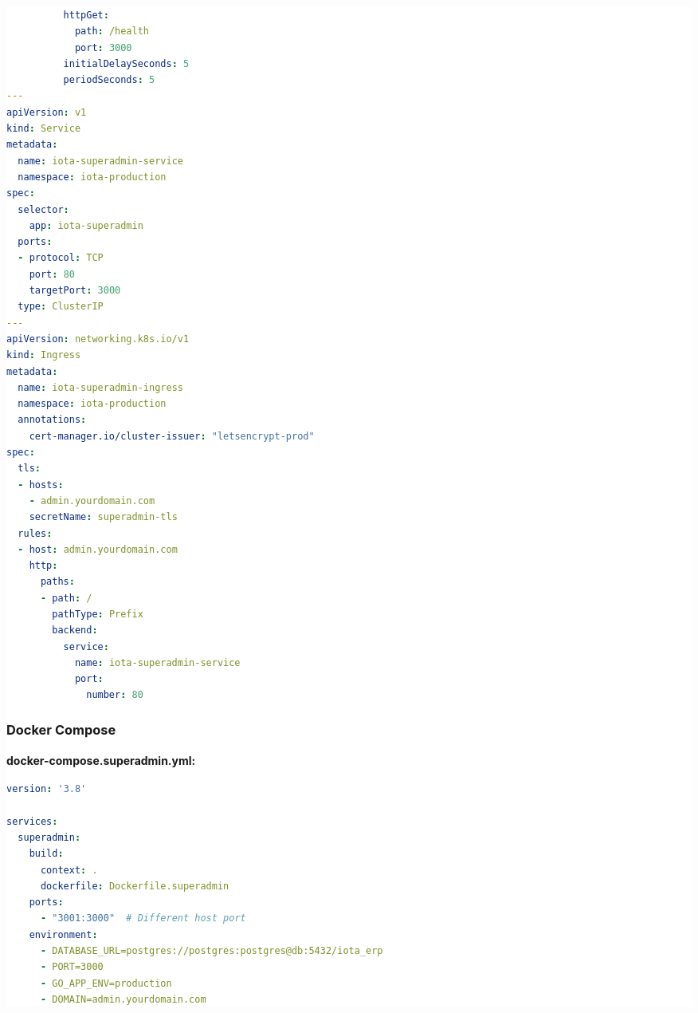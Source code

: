 ```yaml
          httpGet:
            path: /health
            port: 3000
          initialDelaySeconds: 5
          periodSeconds: 5
---
apiVersion: v1
kind: Service
metadata:
  name: iota-superadmin-service
  namespace: iota-production
spec:
  selector:
    app: iota-superadmin
  ports:
  - protocol: TCP
    port: 80
    targetPort: 3000
  type: ClusterIP
---
apiVersion: networking.k8s.io/v1
kind: Ingress
metadata:
  name: iota-superadmin-ingress
  namespace: iota-production
  annotations:
    cert-manager.io/cluster-issuer: "letsencrypt-prod"
spec:
  tls:
  - hosts:
    - admin.yourdomain.com
    secretName: superadmin-tls
  rules:
  - host: admin.yourdomain.com
    http:
      paths:
      - path: /
        pathType: Prefix
        backend:
          service:
            name: iota-superadmin-service
            port:
              number: 80
```

### Docker Compose

**docker-compose.superadmin.yml:**
```yaml
version: '3.8'

services:
  superadmin:
    build:
      context: .
      dockerfile: Dockerfile.superadmin
    ports:
      - "3001:3000"  # Different host port
    environment:
      - DATABASE_URL=postgres://postgres:postgres@db:5432/iota_erp
      - PORT=3000
      - GO_APP_ENV=production
      - DOMAIN=admin.yourdomain.com
```